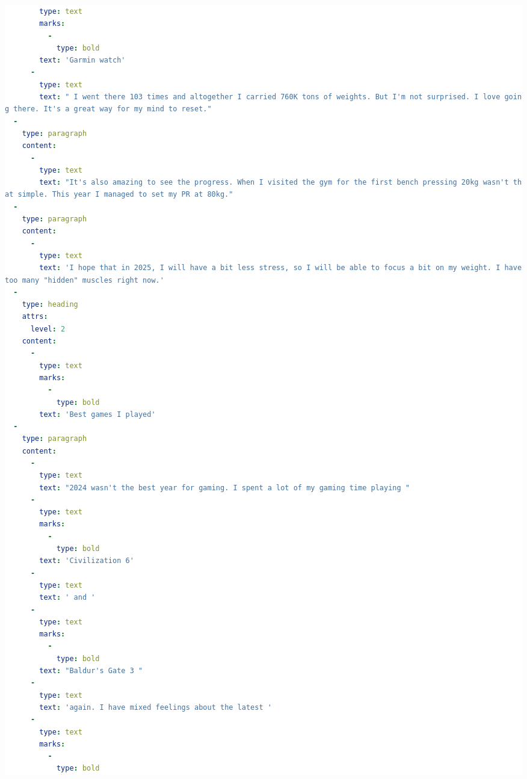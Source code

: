 ```yaml
        type: text
        marks:
          -
            type: bold
        text: 'Garmin watch'
      -
        type: text
        text: " I went there 103 times and altogether I carried 760K tons of weights. But I'm not surprised. I love going there. It's a great way for my mind to reset."
  -
    type: paragraph
    content:
      -
        type: text
        text: "It's also amazing to see the progress. When I visited the gym for the first bench pressing 20kg wasn't that simple. This year I managed to set my PR at 80kg."
  -
    type: paragraph
    content:
      -
        type: text
        text: 'I hope that in 2025, I will have a bit less stress, so I will be able to focus a bit on my weight. I have too many "hidden" muscles right now.'
  -
    type: heading
    attrs:
      level: 2
    content:
      -
        type: text
        marks:
          -
            type: bold
        text: 'Best games I played'
  -
    type: paragraph
    content:
      -
        type: text
        text: "2024 wasn't the best year for gaming. I spent a lot of my gaming time playing "
      -
        type: text
        marks:
          -
            type: bold
        text: 'Civilization 6'
      -
        type: text
        text: ' and '
      -
        type: text
        marks:
          -
            type: bold
        text: "Baldur's Gate 3 "
      -
        type: text
        text: 'again. I have mixed feelings about the latest '
      -
        type: text
        marks:
          -
            type: bold
```